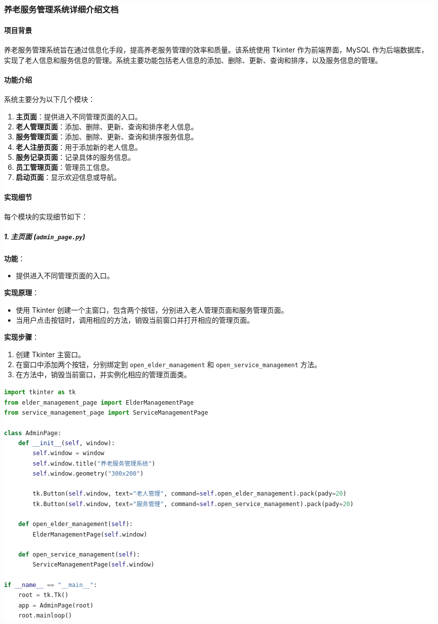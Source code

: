 ### 养老服务管理系统详细介绍文档

#### 项目背景

养老服务管理系统旨在通过信息化手段，提高养老服务管理的效率和质量。该系统使用 Tkinter 作为前端界面，MySQL 作为后端数据库，实现了老人信息和服务信息的管理。系统主要功能包括老人信息的添加、删除、更新、查询和排序，以及服务信息的管理。

#### 功能介绍

系统主要分为以下几个模块：

1. **主页面**：提供进入不同管理页面的入口。
2. **老人管理页面**：添加、删除、更新、查询和排序老人信息。
3. **服务管理页面**：添加、删除、更新、查询和排序服务信息。
4. **老人注册页面**：用于添加新的老人信息。
5. **服务记录页面**：记录具体的服务信息。
6. **员工管理页面**：管理员工信息。
7. **启动页面**：显示欢迎信息或导航。

#### 实现细节

每个模块的实现细节如下：

##### 1. 主页面 (`admin_page.py`)

**功能**：

- 提供进入不同管理页面的入口。

**实现原理**：

- 使用 Tkinter 创建一个主窗口，包含两个按钮，分别进入老人管理页面和服务管理页面。
- 当用户点击按钮时，调用相应的方法，销毁当前窗口并打开相应的管理页面。

**实现步骤**：

1. 创建 Tkinter 主窗口。
2. 在窗口中添加两个按钮，分别绑定到 `open_elder_management` 和 `open_service_management` 方法。
3. 在方法中，销毁当前窗口，并实例化相应的管理页面类。

```python
import tkinter as tk
from elder_management_page import ElderManagementPage
from service_management_page import ServiceManagementPage

class AdminPage:
    def __init__(self, window):
        self.window = window
        self.window.title("养老服务管理系统")
        self.window.geometry("300x200")

        tk.Button(self.window, text="老人管理", command=self.open_elder_management).pack(pady=20)
        tk.Button(self.window, text="服务管理", command=self.open_service_management).pack(pady=20)

    def open_elder_management(self):
        ElderManagementPage(self.window)

    def open_service_management(self):
        ServiceManagementPage(self.window)

if __name__ == "__main__":
    root = tk.Tk()
    app = AdminPage(root)
    root.mainloop()
```
